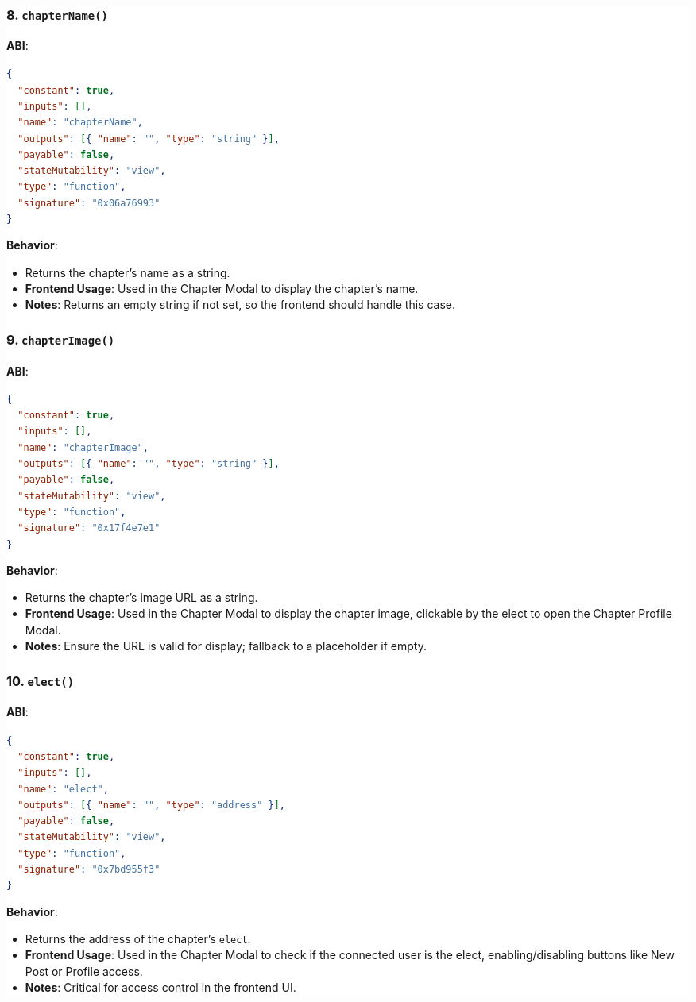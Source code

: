 ### 8. `chapterName()`
**ABI**:
```json
{
  "constant": true,
  "inputs": [],
  "name": "chapterName",
  "outputs": [{ "name": "", "type": "string" }],
  "payable": false,
  "stateMutability": "view",
  "type": "function",
  "signature": "0x06a76993"
}
```
**Behavior**:
- Returns the chapter’s name as a string.
- **Frontend Usage**: Used in the Chapter Modal to display the chapter’s name.
- **Notes**: Returns an empty string if not set, so the frontend should handle this case.

### 9. `chapterImage()`
**ABI**:
```json
{
  "constant": true,
  "inputs": [],
  "name": "chapterImage",
  "outputs": [{ "name": "", "type": "string" }],
  "payable": false,
  "stateMutability": "view",
  "type": "function",
  "signature": "0x17f4e7e1"
}
```
**Behavior**:
- Returns the chapter’s image URL as a string.
- **Frontend Usage**: Used in the Chapter Modal to display the chapter image, clickable by the elect to open the Chapter Profile Modal.
- **Notes**: Ensure the URL is valid for display; fallback to a placeholder if empty.

### 10. `elect()`
**ABI**:
```json
{
  "constant": true,
  "inputs": [],
  "name": "elect",
  "outputs": [{ "name": "", "type": "address" }],
  "payable": false,
  "stateMutability": "view",
  "type": "function",
  "signature": "0x7bd955f3"
}
```
**Behavior**:
- Returns the address of the chapter’s `elect`.
- **Frontend Usage**: Used in the Chapter Modal to check if the connected user is the elect, enabling/disabling buttons like New Post or Profile access.
- **Notes**: Critical for access control in the frontend UI.
